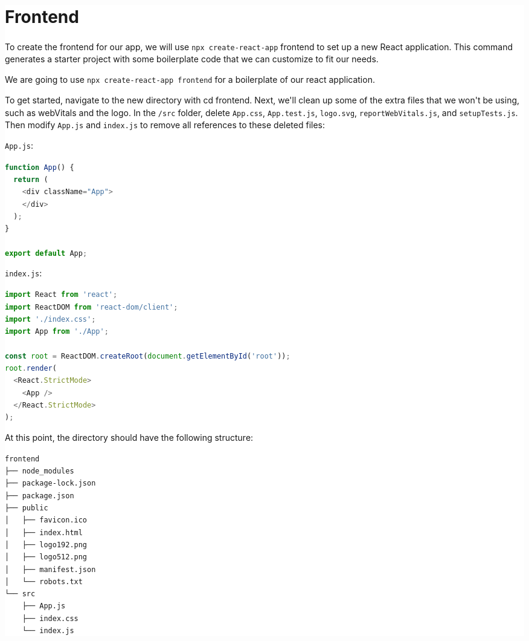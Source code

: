 # Frontend

To create the frontend for our app, we will use ```npx create-react-app``` frontend to set up a new React application. This command generates a starter project with some boilerplate code that we can customize to fit our needs.

We are going to use ```npx create-react-app frontend``` for a  boilerplate of our react application. 

To get started, navigate to the new directory with cd frontend. Next, we'll clean up some of the extra files that we won't be using, such as webVitals and the logo. In the ```/src``` folder, delete ```App.css```, ```App.test.js```, ```logo.svg```, ```reportWebVitals.js```, and ```setupTests.js```. Then modify ```App.js``` and ```index.js``` to remove all references to these deleted files:

```App.js```:
```javascript
function App() {
  return (
    <div className="App">
    </div>
  );
}

export default App;
```

```index.js```:
```javascript
import React from 'react';
import ReactDOM from 'react-dom/client';
import './index.css';
import App from './App';

const root = ReactDOM.createRoot(document.getElementById('root'));
root.render(
  <React.StrictMode>
    <App />
  </React.StrictMode>
);
```

At this point, the directory should have the following structure:
```
frontend
├── node_modules
├── package-lock.json
├── package.json
├── public
│   ├── favicon.ico
│   ├── index.html
│   ├── logo192.png
│   ├── logo512.png
│   ├── manifest.json
│   └── robots.txt
└── src
    ├── App.js
    ├── index.css
    └── index.js
```
